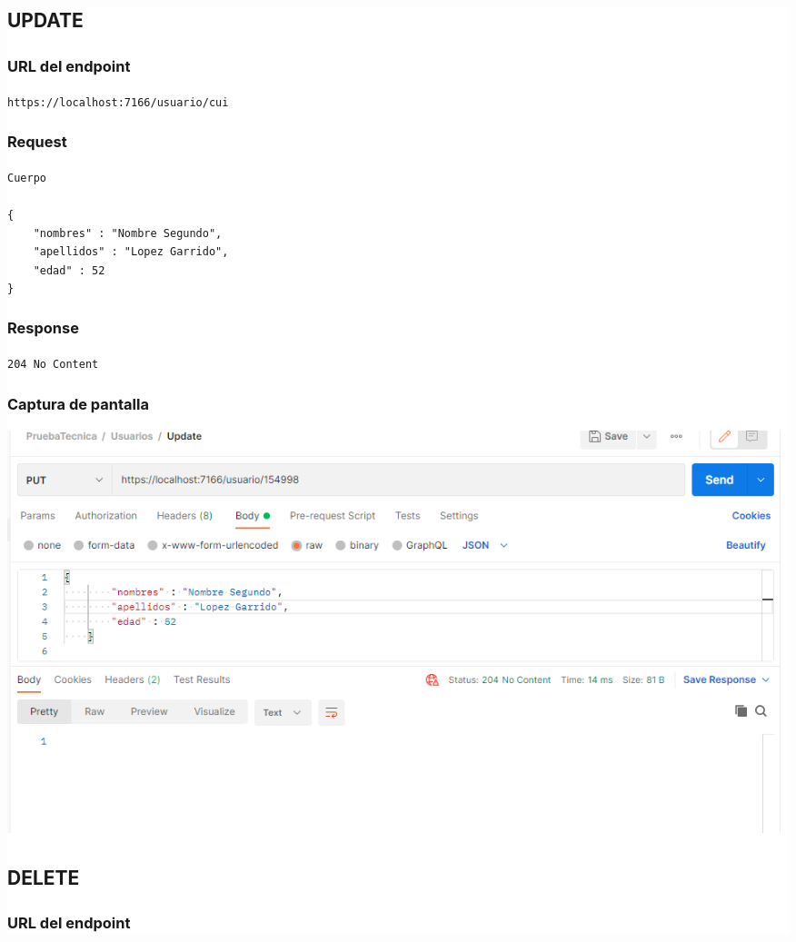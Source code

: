 ## UPDATE

### URL del endpoint

    https://localhost:7166/usuario/cui

### Request

    Cuerpo

    {
        "nombres" : "Nombre Segundo",
        "apellidos" : "Lopez Garrido",
        "edad" : 52
    }

### Response

    204 No Content

### Captura de pantalla

![avatar](./capturas/putUsuario.PNG)

## DELETE

### URL del endpoint
